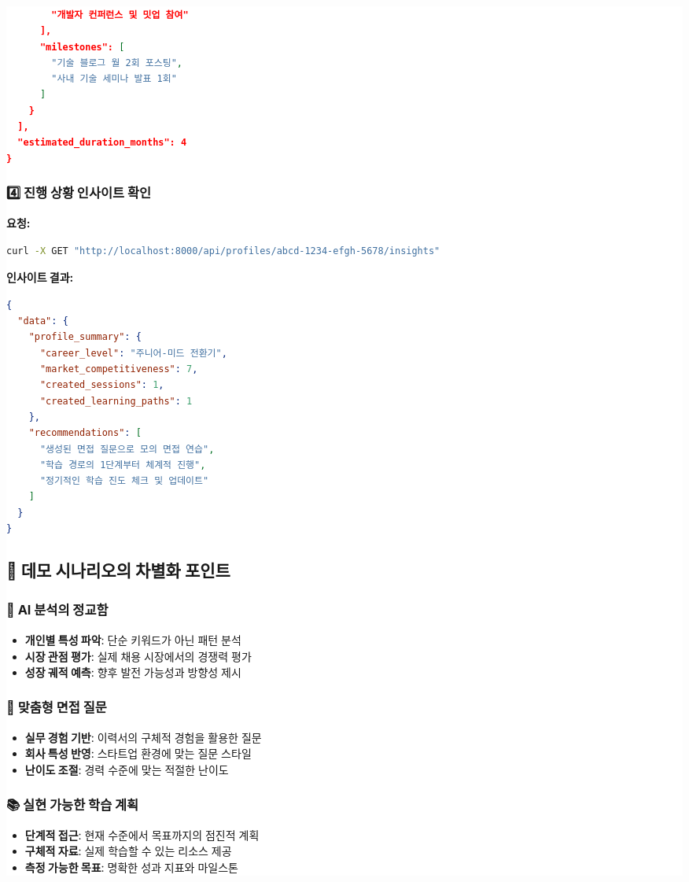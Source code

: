 ```json
        "개발자 컨퍼런스 및 밋업 참여"
      ],
      "milestones": [
        "기술 블로그 월 2회 포스팅",
        "사내 기술 세미나 발표 1회"
      ]
    }
  ],
  "estimated_duration_months": 4
}
```

### 4️⃣ **진행 상황 인사이트 확인**

**요청:**
```bash
curl -X GET "http://localhost:8000/api/profiles/abcd-1234-efgh-5678/insights"
```

**인사이트 결과:**
```json
{
  "data": {
    "profile_summary": {
      "career_level": "주니어-미드 전환기",
      "market_competitiveness": 7,
      "created_sessions": 1,
      "created_learning_paths": 1
    },
    "recommendations": [
      "생성된 면접 질문으로 모의 면접 연습",
      "학습 경로의 1단계부터 체계적 진행",
      "정기적인 학습 진도 체크 및 업데이트"
    ]
  }
}
```

## 🎯 **데모 시나리오의 차별화 포인트**

### 🧠 **AI 분석의 정교함**
- **개인별 특성 파악**: 단순 키워드가 아닌 패턴 분석
- **시장 관점 평가**: 실제 채용 시장에서의 경쟁력 평가
- **성장 궤적 예측**: 향후 발전 가능성과 방향성 제시

### 🎯 **맞춤형 면접 질문**
- **실무 경험 기반**: 이력서의 구체적 경험을 활용한 질문
- **회사 특성 반영**: 스타트업 환경에 맞는 질문 스타일
- **난이도 조절**: 경력 수준에 맞는 적절한 난이도

### 📚 **실현 가능한 학습 계획**
- **단계적 접근**: 현재 수준에서 목표까지의 점진적 계획
- **구체적 자료**: 실제 학습할 수 있는 리소스 제공
- **측정 가능한 목표**: 명확한 성과 지표와 마일스톤
